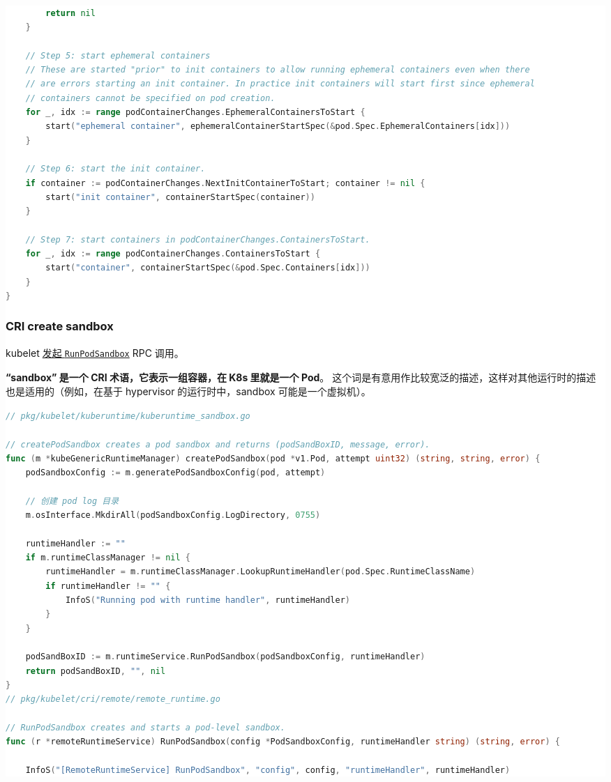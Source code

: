 ```go
        return nil
    }

    // Step 5: start ephemeral containers
    // These are started "prior" to init containers to allow running ephemeral containers even when there
    // are errors starting an init container. In practice init containers will start first since ephemeral
    // containers cannot be specified on pod creation.
    for _, idx := range podContainerChanges.EphemeralContainersToStart {
        start("ephemeral container", ephemeralContainerStartSpec(&pod.Spec.EphemeralContainers[idx]))
    }

    // Step 6: start the init container.
    if container := podContainerChanges.NextInitContainerToStart; container != nil {
        start("init container", containerStartSpec(container))
    }

    // Step 7: start containers in podContainerChanges.ContainersToStart.
    for _, idx := range podContainerChanges.ContainersToStart {
        start("container", containerStartSpec(&pod.Spec.Containers[idx]))
    }
}
```

### CRI create sandbox

kubelet [发起 `RunPodSandbox`](https://github.com/kubernetes/kubernetes/blob/v1.21.0/pkg/kubelet/kuberuntime/kuberuntime_sandbox.go#L51) RPC 调用。

**“sandbox” 是一个 CRI 术语，它表示一组容器，在 K8s 里就是一个 Pod**。 这个词是有意用作比较宽泛的描述，这样对其他运行时的描述也是适用的（例如，在基于 hypervisor 的运行时中，sandbox 可能是一个虚拟机）。

```go
// pkg/kubelet/kuberuntime/kuberuntime_sandbox.go

// createPodSandbox creates a pod sandbox and returns (podSandBoxID, message, error).
func (m *kubeGenericRuntimeManager) createPodSandbox(pod *v1.Pod, attempt uint32) (string, string, error) {
    podSandboxConfig := m.generatePodSandboxConfig(pod, attempt)

    // 创建 pod log 目录
    m.osInterface.MkdirAll(podSandboxConfig.LogDirectory, 0755)

    runtimeHandler := ""
    if m.runtimeClassManager != nil {
        runtimeHandler = m.runtimeClassManager.LookupRuntimeHandler(pod.Spec.RuntimeClassName)
        if runtimeHandler != "" {
            InfoS("Running pod with runtime handler", runtimeHandler)
        }
    }

    podSandBoxID := m.runtimeService.RunPodSandbox(podSandboxConfig, runtimeHandler)
    return podSandBoxID, "", nil
}
// pkg/kubelet/cri/remote/remote_runtime.go

// RunPodSandbox creates and starts a pod-level sandbox.
func (r *remoteRuntimeService) RunPodSandbox(config *PodSandboxConfig, runtimeHandler string) (string, error) {

    InfoS("[RemoteRuntimeService] RunPodSandbox", "config", config, "runtimeHandler", runtimeHandler)
```